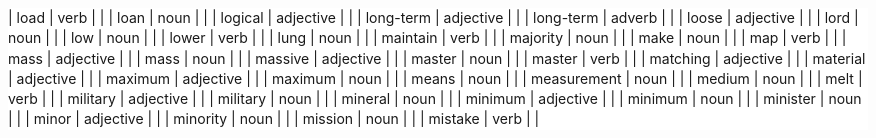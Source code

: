 |	load	|	verb	|		|
|	loan	|	noun	|		|
|	logical	|	adjective	|		|
|	long-term	|	adjective	|		|
|	long-term	|	adverb	|		|
|	loose	|	adjective	|		|
|	lord	|	noun	|		|
|	low	|	noun	|		|
|	lower	|	verb	|		|
|	lung	|	noun	|		|
|	maintain	|	verb	|		|
|	majority	|	noun	|		|
|	make	|	noun	|		|
|	map	|	verb	|		|
|	mass	|	adjective	|		|
|	mass	|	noun	|		|
|	massive	|	adjective	|		|
|	master	|	noun	|		|
|	master	|	verb	|		|
|	matching	|	adjective	|		|
|	material	|	adjective	|		|
|	maximum	|	adjective	|		|
|	maximum	|	noun	|		|
|	means	|	noun	|		|
|	measurement	|	noun	|		|
|	medium	|	noun	|		|
|	melt	|	verb	|		|
|	military	|	adjective	|		|
|	military	|	noun	|		|
|	mineral	|	noun	|		|
|	minimum	|	adjective	|		|
|	minimum	|	noun	|		|
|	minister	|	noun	|		|
|	minor	|	adjective	|		|
|	minority	|	noun	|		|
|	mission	|	noun	|		|
|	mistake	|	verb	|		|